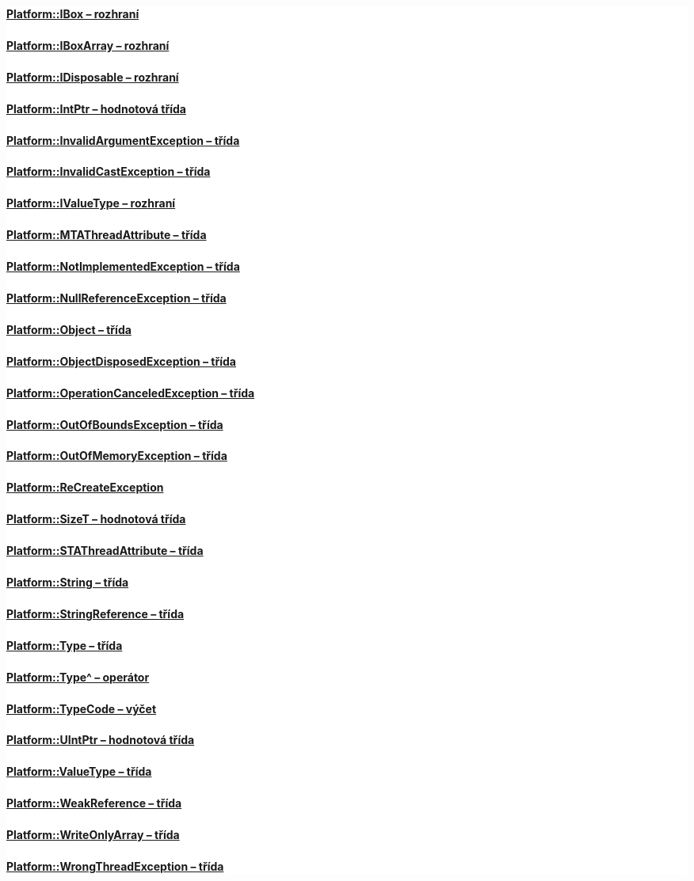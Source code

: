 #### [Platform::IBox – rozhraní](platform-ibox-interface.md)
#### [Platform::IBoxArray – rozhraní](platform-iboxarray-interface.md)
#### [Platform::IDisposable – rozhraní](platform-idisposable-interface.md)
#### [Platform::IntPtr – hodnotová třída](platform-intptr-value-class.md)
#### [Platform::InvalidArgumentException – třída](platform-invalidargumentexception-class.md)
#### [Platform::InvalidCastException – třída](platform-invalidcastexception-class.md)
#### [Platform::IValueType – rozhraní](platform-ivaluetype-interface.md)
#### [Platform::MTAThreadAttribute – třída](platform-mtathreadattribute-class.md)
#### [Platform::NotImplementedException – třída](platform-notimplementedexception-class.md)
#### [Platform::NullReferenceException – třída](platform-nullreferenceexception-class.md)
#### [Platform::Object – třída](platform-object-class.md)
#### [Platform::ObjectDisposedException – třída](platform-objectdisposedexception-class.md)
#### [Platform::OperationCanceledException – třída](platform-operationcanceledexception-class.md)
#### [Platform::OutOfBoundsException – třída](platform-outofboundsexception-class.md)
#### [Platform::OutOfMemoryException – třída](platform-outofmemoryexception-class.md)
#### [Platform::ReCreateException](platform-recreateexception-method.md)
#### [Platform::SizeT – hodnotová třída](platform-sizet-value-class.md)
#### [Platform::STAThreadAttribute – třída](platform-stathreadattribute-class.md)
#### [Platform::String – třída](platform-string-class.md)
#### [Platform::StringReference – třída](platform-stringreference-class.md)
#### [Platform::Type – třída](platform-type-class.md)
#### [Platform::Type^ – operátor](operator-type-hat.md)
#### [Platform::TypeCode – výčet](platform-typecode-enumeration.md)
#### [Platform::UIntPtr – hodnotová třída](platform-uintptr-value-class.md)
#### [Platform::ValueType – třída](platform-valuetype-class.md)
#### [Platform::WeakReference – třída](platform-weakreference-class.md)
#### [Platform::WriteOnlyArray – třída](platform-writeonlyarray-class.md)
#### [Platform::WrongThreadException – třída](platform-wrongthreadexception-class.md)